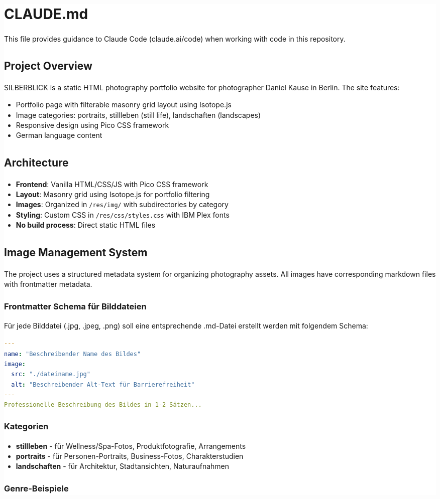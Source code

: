 # CLAUDE.md

This file provides guidance to Claude Code (claude.ai/code) when working with code in this repository.

## Project Overview

SILBERBLICK is a static HTML photography portfolio website for photographer Daniel Kause in Berlin. The site features:

- Portfolio page with filterable masonry grid layout using Isotope.js
- Image categories: portraits, stillleben (still life), landschaften (landscapes)
- Responsive design using Pico CSS framework
- German language content

## Architecture

- **Frontend**: Vanilla HTML/CSS/JS with Pico CSS framework
- **Layout**: Masonry grid using Isotope.js for portfolio filtering
- **Images**: Organized in `/res/img/` with subdirectories by category
- **Styling**: Custom CSS in `/res/css/styles.css` with IBM Plex fonts
- **No build process**: Direct static HTML files

## Image Management System

The project uses a structured metadata system for organizing photography assets. All images have corresponding markdown files with frontmatter metadata.

### Frontmatter Schema für Bilddateien

Für jede Bilddatei (.jpg, .jpeg, .png) soll eine entsprechende .md-Datei erstellt werden mit folgendem Schema:

```yaml
---
name: "Beschreibender Name des Bildes"
image:
  src: "./dateiname.jpg"
  alt: "Beschreibender Alt-Text für Barrierefreiheit"
---
Professionelle Beschreibung des Bildes in 1-2 Sätzen...
```

### Kategorien

- **stillleben** - für Wellness/Spa-Fotos, Produktfotografie, Arrangements
- **portraits** - für Personen-Portraits, Business-Fotos, Charakterstudien
- **landschaften** - für Architektur, Stadtansichten, Naturaufnahmen

### Genre-Beispiele
